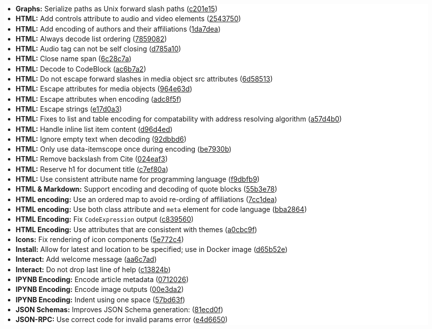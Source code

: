 * **Graphs:** Serialize paths as Unix forward slash paths ([c201e15](https://github.com/stencila/thema/commit/c201e1556d97a724c9f68c3dcee36c4f9eb41eaa))
* **HTML:** Add controls attribute to audio and video elements ([2543750](https://github.com/stencila/thema/commit/25437504085484e19ca439255d5eedf31c9d6379))
* **HTML:** Add encoding of authors and their affiliations ([1da7dea](https://github.com/stencila/thema/commit/1da7dea6e3f666b0de238987e65a7334f30bc792))
* **HTML:** Always decode list ordering ([7859082](https://github.com/stencila/thema/commit/78590821f974dc0ad9c43ce6bd745e12eeb4f100))
* **HTML:** Audio tag can not be self closing ([d785a10](https://github.com/stencila/thema/commit/d785a1092621c34c0ea77dedd1c1562dba14dff9))
* **HTML:** Close name span ([6c28c7a](https://github.com/stencila/thema/commit/6c28c7a1295e4d2d554a70c9fe1bdb8f6252aa1a))
* **HTML:** Decode to CodeBlock ([ac6b7a2](https://github.com/stencila/thema/commit/ac6b7a26b3f88171fce6e642a9ba78073a3382da))
* **HTML:** Do not escape forward slashes in media object src attributes ([6d58513](https://github.com/stencila/thema/commit/6d58513e89cfe33a54246ef116c89853bef70a9c))
* **HTML:** Escape attributes for media objects ([964e63d](https://github.com/stencila/thema/commit/964e63def26b97a53b37b151724d7b9fada7bca6))
* **HTML:** Escape attributes when encoding ([adc8f5f](https://github.com/stencila/thema/commit/adc8f5fa0053e3dc336a8fc329651c0650f43e60))
* **HTML:** Escape strings ([e17d0a3](https://github.com/stencila/thema/commit/e17d0a394a09fe5c4d99d46c9746a7b757c8807c))
* **HTML:** Fixes to list and table encoding for compatability with address resolving algorithm ([a57d4b0](https://github.com/stencila/thema/commit/a57d4b0f2fa67f616e8b6a1e92485fb14dbd1985))
* **HTML:** Handle inline list item content ([d96d4ed](https://github.com/stencila/thema/commit/d96d4edc703552184258c066859db78ace298093))
* **HTML:** Ignore empty text when decoding ([92dbbd6](https://github.com/stencila/thema/commit/92dbbd61229f503fb224f6ff83221966496a8dde))
* **HTML:** Only use data-itemscope once during encoding ([be7930b](https://github.com/stencila/thema/commit/be7930b9c9aa4fe1697c53d67c061213c202b526))
* **HTML:** Remove backslash from Cite ([024eaf3](https://github.com/stencila/thema/commit/024eaf3d1ded21f206e882d86985f0c379f38a47))
* **HTML:** Reserve h1 for document title ([c7ef80a](https://github.com/stencila/thema/commit/c7ef80afb4a56f4c145db2bb938f66a877b65b20))
* **HTML:** Use consistent attribute name for programming language ([f9dbfb9](https://github.com/stencila/thema/commit/f9dbfb9888b438b915119d31bdb8db0319a35461))
* **HTML & Markdown:** Support encoding and decoding of quote blocks ([55b3e78](https://github.com/stencila/thema/commit/55b3e781a12c44c11d14bbf568e5b905ca0b7d88))
* **HTML encoding:** Use an ordered map to avoid re-ording of affiliations ([7cc1dea](https://github.com/stencila/thema/commit/7cc1deaa8aa78293cba3e43bc0b2c0e30bb2b0ac))
* **HTML encoding:** Use both class attribute and `meta` element for code language ([bba2864](https://github.com/stencila/thema/commit/bba28649b86f4a9134d08536282b5766fca3e313))
* **HTML Encoding:** Fix `CodeExpression` output ([c839560](https://github.com/stencila/thema/commit/c8395604b81ba029d326af3c0583fd49d07f3960))
* **HTML Encoding:** Use attributes that are consistent with themes ([a0cbc9f](https://github.com/stencila/thema/commit/a0cbc9f8c5f5c1c2cf62b0d9d48ff518be8fcfc2))
* **Icons:** Fix rendering of icon components ([5e772c4](https://github.com/stencila/thema/commit/5e772c4c3a32f90929b2cb8853f12226fe513d7c))
* **Install:** Allow for latest and location to be specified; use in Docker image ([d65b52e](https://github.com/stencila/thema/commit/d65b52e481056b1b40eaaaebe2290c0290a5bc25))
* **Interact:** Add welcome message ([aa6c7ad](https://github.com/stencila/thema/commit/aa6c7ad6de352f82c6e9002c07d1b81ccbce8c27))
* **Interact:** Do not drop last line of help ([c13824b](https://github.com/stencila/thema/commit/c13824b53524551573d83d80e71b5b05b5f05c93))
* **IPYNB Encoding:** Encode article metadata ([0712026](https://github.com/stencila/thema/commit/071202659d1645e284c5fbb2ff98f2823f4b9b6b))
* **IPYNB Encoding:** Encode image outputs ([00e3da2](https://github.com/stencila/thema/commit/00e3da2ebdb73eae57a46391e1bb3a2bbf977edd))
* **IPYNB Encoding:** Indent using one space ([57bd63f](https://github.com/stencila/thema/commit/57bd63f8b122ea9f73aac9cfe9ade3b2f88133a6))
* **JSON Schemas:** Improves JSON Schema generation: ([81ecd0f](https://github.com/stencila/thema/commit/81ecd0fa91cea487424432cd8a71759be12e4886))
* **JSON-RPC:** Use correct code for invalid params error ([e4d6650](https://github.com/stencila/thema/commit/e4d6650a7ded284dac6b3c4caf0c5e82b8fff763))